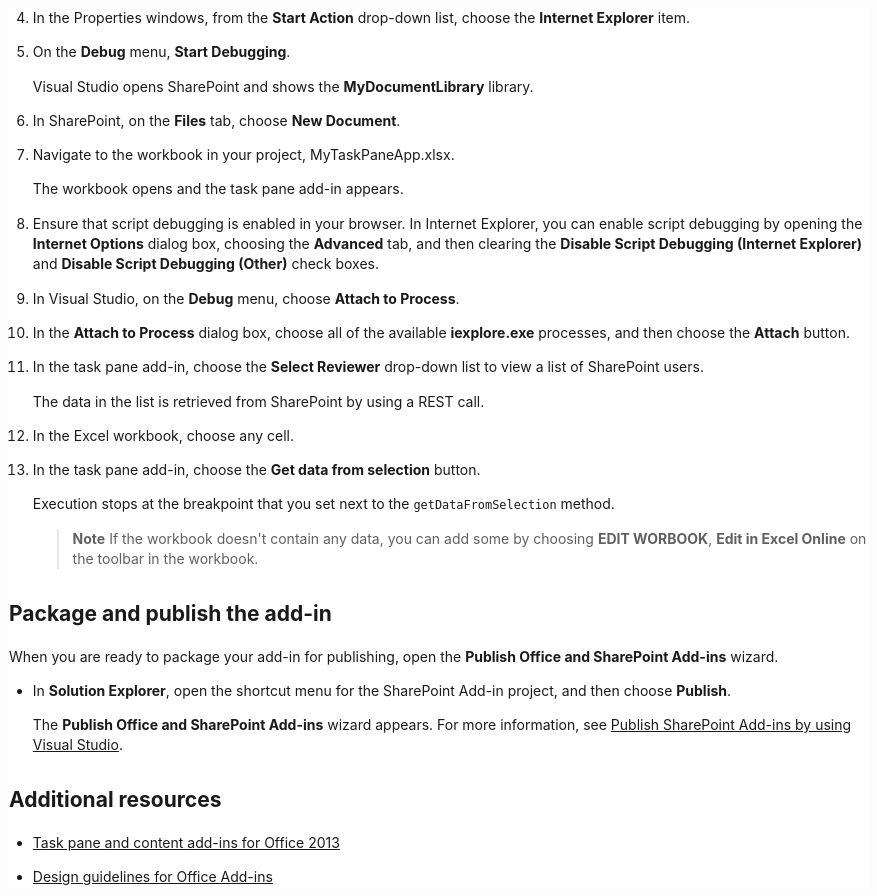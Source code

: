 4. In the Properties windows, from the  **Start Action** drop-down list, choose the **Internet Explorer** item.
    
5. On the  **Debug** menu, **Start Debugging**.
    
    Visual Studio opens SharePoint and shows the  **MyDocumentLibrary** library.
    
6. In SharePoint, on the  **Files** tab, choose **New Document**. 
    
7. Navigate to the workbook in your project, MyTaskPaneApp.xlsx.
    
    The workbook opens and the task pane add-in appears.
    
8. Ensure that script debugging is enabled in your browser. In Internet Explorer, you can enable script debugging by opening the  **Internet Options** dialog box, choosing the **Advanced** tab, and then clearing the **Disable Script Debugging (Internet Explorer)** and **Disable Script Debugging (Other)** check boxes.
    
9. In Visual Studio, on the  **Debug** menu, choose **Attach to Process**.
    
10. In the  **Attach to Process** dialog box, choose all of the available **iexplore.exe** processes, and then choose the **Attach** button.
    
11. In the task pane add-in, choose the  **Select Reviewer** drop-down list to view a list of SharePoint users.
    
    The data in the list is retrieved from SharePoint by using a REST call.
    
12. In the Excel workbook, choose any cell.
    
13. In the task pane add-in, choose the  **Get data from selection** button.
    
    Execution stops at the breakpoint that you set next to the  `getDataFromSelection` method.
    
     > **Note**  If the workbook doesn't contain any data, you can add some by choosing  **EDIT WORBOOK**,  **Edit in Excel Online** on the toolbar in the workbook.

## Package and publish the add-in
<a name="Package"> </a>

When you are ready to package your add-in for publishing, open the  **Publish Office and SharePoint Add-ins** wizard.


- In  **Solution Explorer**, open the shortcut menu for the SharePoint Add-in project, and then choose  **Publish**.
    
    The  **Publish Office and SharePoint Add-ins** wizard appears. For more information, see [Publish SharePoint Add-ins by using Visual Studio](http://msdn.microsoft.com/library/8137d0fa-52e2-4771-8639-60af80f693bb%28Office.15%29.aspx).
    

## Additional resources
<a name="AdditionalResources"> </a>


- [Task pane and content add-ins for Office 2013](../essentials/task-pane-and-content-add-ins.md)
    
- [Design guidelines for Office Add-ins](../design/add-in-design.md)
    
